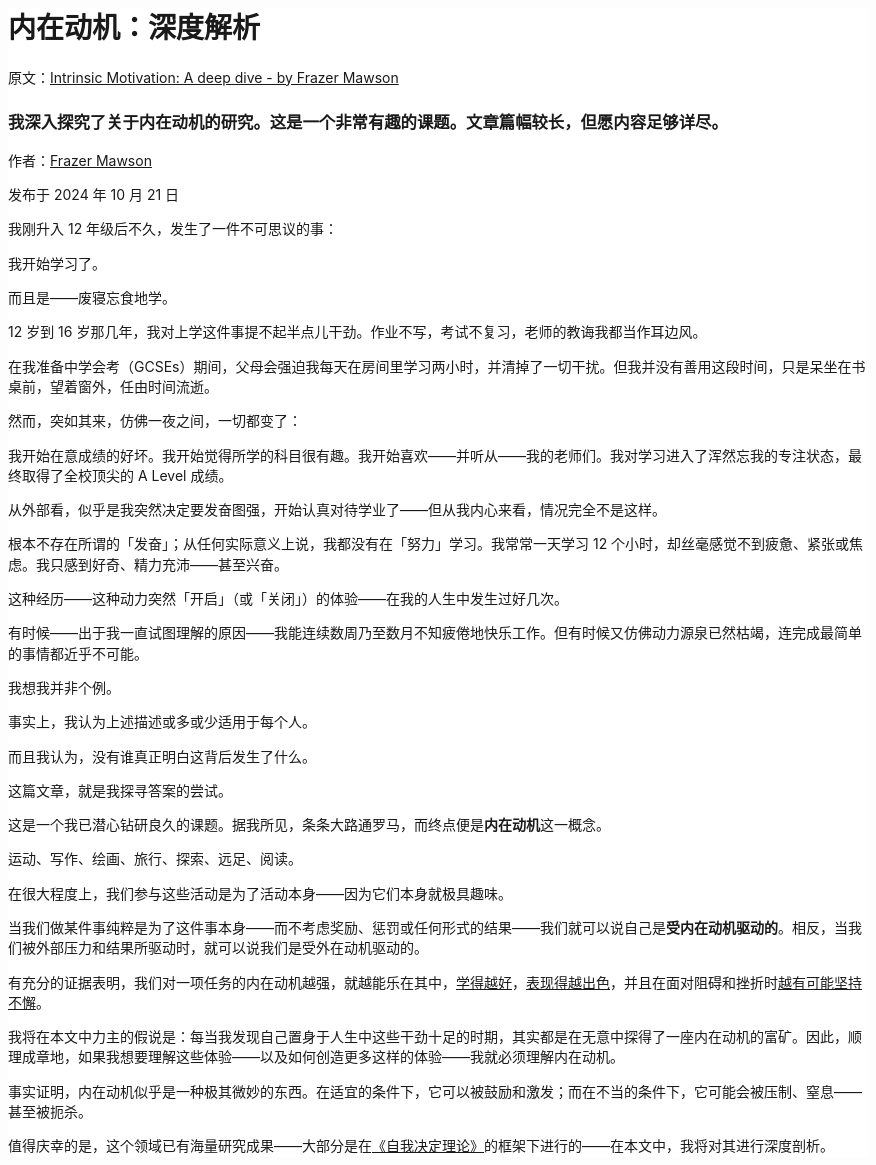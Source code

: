 # 内在动机：深度解析

原文：[Intrinsic Motivation: A deep dive - by Frazer Mawson](https://erringtowardsanswers.substack.com/p/intrinsic-motivation)

### 我深入探究了关于内在动机的研究。这是一个非常有趣的课题。文章篇幅较长，但愿内容足够详尽。

作者：[Frazer Mawson](https://substack.com/@erringtowardsanswers)

发布于 2024 年 10 月 21 日

我刚升入 12 年级后不久，发生了一件不可思议的事：

我开始学习了。

而且是——废寝忘食地学。

12 岁到 16 岁那几年，我对上学这件事提不起半点儿干劲。作业不写，考试不复习，老师的教诲我都当作耳边风。

在我准备中学会考（GCSEs）期间，父母会强迫我每天在房间里学习两小时，并清掉了一切干扰。但我并没有善用这段时间，只是呆坐在书桌前，望着窗外，任由时间流逝。

然而，突如其来，仿佛一夜之间，一切都变了：

我开始在意成绩的好坏。我开始觉得所学的科目很有趣。我开始喜欢——并听从——我的老师们。我对学习进入了浑然忘我的专注状态，最终取得了全校顶尖的 A Level 成绩。

从外部看，似乎是我突然决定要发奋图强，开始认真对待学业了——但从我内心来看，情况完全不是这样。

根本不存在所谓的「发奋」；从任何实际意义上说，我都没有在「努力」学习。我常常一天学习 12 个小时，却丝毫感觉不到疲惫、紧张或焦虑。我只感到好奇、精力充沛——甚至兴奋。

这种经历——这种动力突然「开启」（或「关闭」）的体验——在我的人生中发生过好几次。

有时候——出于我一直试图理解的原因——我能连续数周乃至数月不知疲倦地快乐工作。但有时候又仿佛动力源泉已然枯竭，连完成最简单的事情都近乎不可能。

我想我并非个例。

事实上，我认为上述描述或多或少适用于每个人。

而且我认为，没有谁真正明白这背后发生了什么。

这篇文章，就是我探寻答案的尝试。

这是一个我已潜心钻研良久的课题。据我所见，条条大路通罗马，而终点便是**内在动机**这一概念。

运动、写作、绘画、旅行、探索、远足、阅读。

在很大程度上，我们参与这些活动是为了活动本身——因为它们本身就极具趣味。

当我们做某件事纯粹是为了这件事本身——而不考虑奖励、惩罚或任何形式的结果——我们就可以说自己是**受内在动机驱动的**。相反，当我们被外部压力和结果所驱动时，就可以说我们是受外在动机驱动的。

有充分的证据表明，我们对一项任务的内在动机越强，就越能乐在其中，[学得越好](https://www.sciencedirect.com/science/article/pii/1041608090900148)，[表现得越出色](https://www.sciencedirect.com/science/article/abs/pii/0022103179900398)，并且在面对阻碍和挫折时[越有可能坚持不懈](https.researchgate.net/publication/5640891_Does_Intrinsic_Motivation_Fuel_the_Prosocial_Fire_Motivational_Synergy_in_Predicting_Persistence_Performance_and_Productivity)。

我将在本文中力主的假说是：每当我发现自己置身于人生中这些干劲十足的时期，其实都是在无意中探得了一座内在动机的富矿。因此，顺理成章地，如果我想要理解这些体验——以及如何创造更多这样的体验——我就必须理解内在动机。

事实证明，内在动机似乎是一种极其微妙的东西。在适宜的条件下，它可以被鼓励和激发；而在不当的条件下，它可能会被压制、窒息——甚至被扼杀。

值得庆幸的是，这个领域已有海量研究成果——大部分是在[《自我决定理论》](https://en.wikipedia.org/wiki/Self-determination_theory)的框架下进行的——在本文中，我将对其进行深度剖析。
